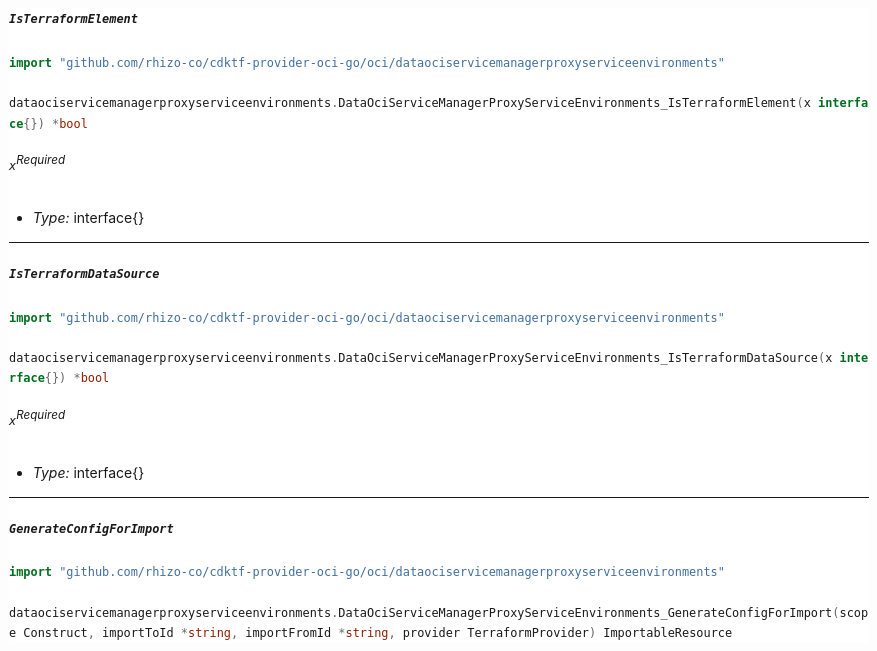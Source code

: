 
##### `IsTerraformElement` <a name="IsTerraformElement" id="rhizo-co-terraform-provider-oci.dataOciServiceManagerProxyServiceEnvironments.DataOciServiceManagerProxyServiceEnvironments.isTerraformElement"></a>

```go
import "github.com/rhizo-co/cdktf-provider-oci-go/oci/dataociservicemanagerproxyserviceenvironments"

dataociservicemanagerproxyserviceenvironments.DataOciServiceManagerProxyServiceEnvironments_IsTerraformElement(x interface{}) *bool
```

###### `x`<sup>Required</sup> <a name="x" id="rhizo-co-terraform-provider-oci.dataOciServiceManagerProxyServiceEnvironments.DataOciServiceManagerProxyServiceEnvironments.isTerraformElement.parameter.x"></a>

- *Type:* interface{}

---

##### `IsTerraformDataSource` <a name="IsTerraformDataSource" id="rhizo-co-terraform-provider-oci.dataOciServiceManagerProxyServiceEnvironments.DataOciServiceManagerProxyServiceEnvironments.isTerraformDataSource"></a>

```go
import "github.com/rhizo-co/cdktf-provider-oci-go/oci/dataociservicemanagerproxyserviceenvironments"

dataociservicemanagerproxyserviceenvironments.DataOciServiceManagerProxyServiceEnvironments_IsTerraformDataSource(x interface{}) *bool
```

###### `x`<sup>Required</sup> <a name="x" id="rhizo-co-terraform-provider-oci.dataOciServiceManagerProxyServiceEnvironments.DataOciServiceManagerProxyServiceEnvironments.isTerraformDataSource.parameter.x"></a>

- *Type:* interface{}

---

##### `GenerateConfigForImport` <a name="GenerateConfigForImport" id="rhizo-co-terraform-provider-oci.dataOciServiceManagerProxyServiceEnvironments.DataOciServiceManagerProxyServiceEnvironments.generateConfigForImport"></a>

```go
import "github.com/rhizo-co/cdktf-provider-oci-go/oci/dataociservicemanagerproxyserviceenvironments"

dataociservicemanagerproxyserviceenvironments.DataOciServiceManagerProxyServiceEnvironments_GenerateConfigForImport(scope Construct, importToId *string, importFromId *string, provider TerraformProvider) ImportableResource
```
